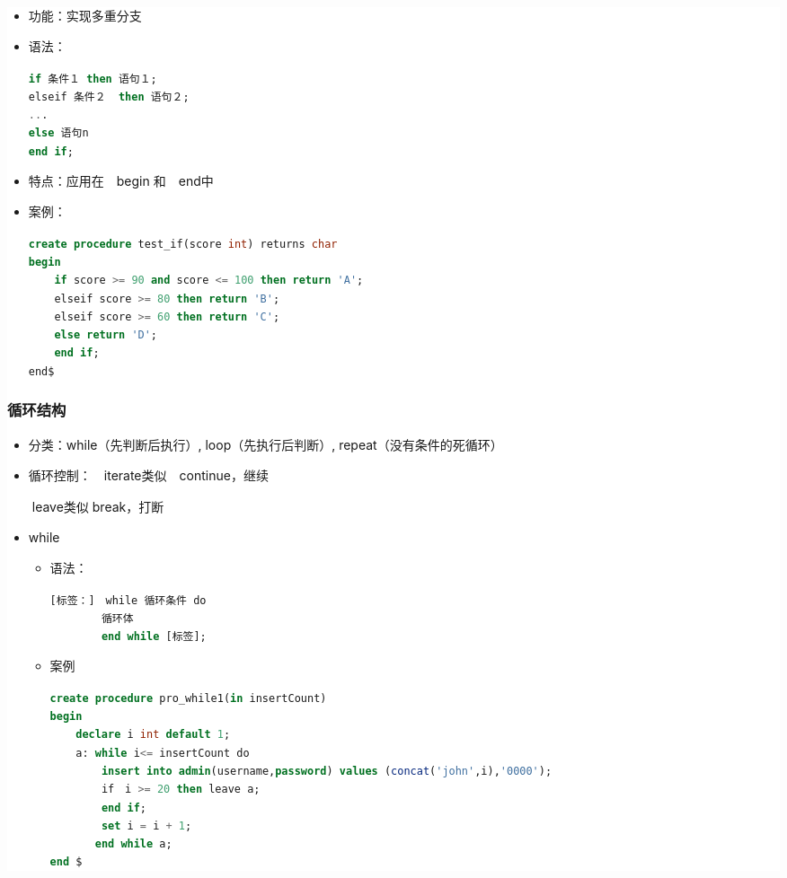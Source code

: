   - 功能：实现多重分支

  - 语法：

    ```sql
    if 条件１ then 语句１;
    elseif 条件２	then 语句２;
    ...
    else 语句n
    end if;
    ```

  - 特点：应用在　begin 和　end中

  - 案例：

    ```sql
    create procedure test_if(score int) returns char
    begin
    	if score >= 90 and score <= 100 then return 'A';
    	elseif score >= 80 then return 'B';
    	elseif score >= 60 then return 'C';
    	else return 'D';
    	end if;
    end$
    ```

### 循环结构

- 分类：while（先判断后执行）, loop（先执行后判断）, repeat（没有条件的死循环）

- 循环控制：　iterate类似　continue，继续

  ​						leave类似	break，打断

- while

  - 语法：

    ```sql
    [标签：]　while 循环条件 do
    		循环体
    		end while [标签];
    ```

  - 案例

    ```sql
    create procedure pro_while1(in insertCount)
    begin
    	declare i int default 1;
    	a: while i<= insertCount do
    		insert into admin(username,password) values (concat('john',i),'0000');
    		if　i >= 20 then leave a;
    		end if;
    		set i = i + 1;
    	   end while a;
    end $
    ```
